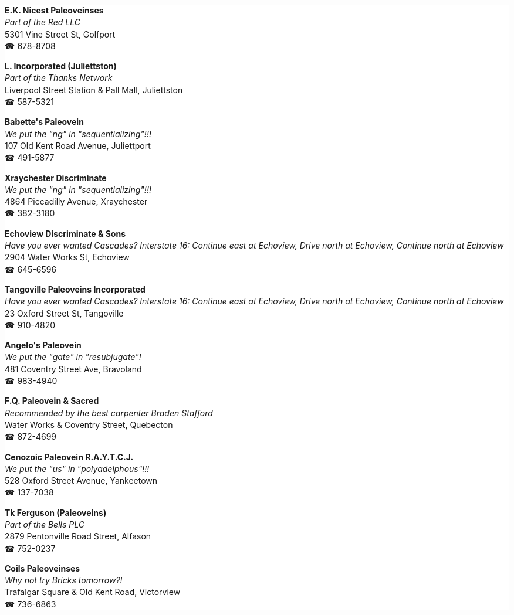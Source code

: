 **E.K. Nicest Paleoveinses**  
_Part of the Red LLC_  
5301 Vine Street St, Golfport  
☎ 678-8708

**L. Incorporated (Juliettston)**  
_Part of the Thanks Network_  
Liverpool Street Station & Pall Mall, Juliettston  
☎ 587-5321

**Babette's Paleovein**  
_We put the "ng" in "sequentializing"!!!_  
107 Old Kent Road Avenue, Juliettport  
☎ 491-5877

**Xraychester Discriminate**  
_We put the "ng" in "sequentializing"!!!_  
4864 Piccadilly Avenue, Xraychester  
☎ 382-3180

**Echoview Discriminate & Sons**  
_Have you ever wanted Cascades? 
Interstate 16: Continue east at Echoview, Drive north at Echoview, Continue north at Echoview_  
2904 Water Works St, Echoview  
☎ 645-6596

**Tangoville Paleoveins Incorporated**  
_Have you ever wanted Cascades? 
Interstate 16: Continue east at Echoview, Drive north at Echoview, Continue north at Echoview_  
23 Oxford Street St, Tangoville  
☎ 910-4820

**Angelo's Paleovein**  
_We put the "gate" in "resubjugate"!_  
481 Coventry Street Ave, Bravoland  
☎ 983-4940

**F.Q. Paleovein & Sacred**  
_Recommended by the best carpenter Braden Stafford_  
Water Works & Coventry Street, Quebecton  
☎ 872-4699

**Cenozoic Paleovein R.A.Y.T.C.J.**  
_We put the "us" in "polyadelphous"!!!_  
528 Oxford Street Avenue, Yankeetown  
☎ 137-7038

**Tk Ferguson (Paleoveins)**  
_Part of the Bells PLC_  
2879 Pentonville Road Street, Alfason  
☎ 752-0237

**Coils Paleoveinses**  
_Why not try Bricks tomorrow?!_  
Trafalgar Square & Old Kent Road, Victorview  
☎ 736-6863
